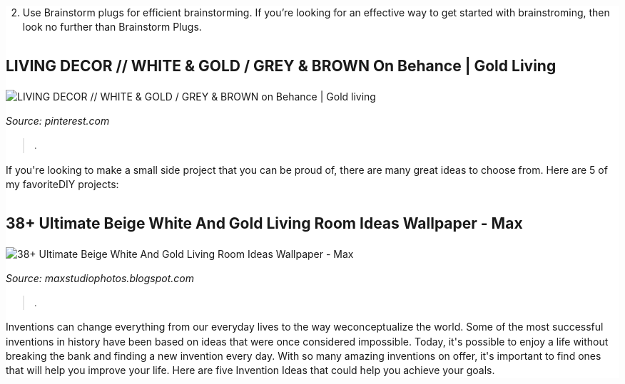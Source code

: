 2. Use Brainstorm plugs for efficient brainstorming. If you’re looking for an effective way to get started with brainstroming, then look no further than Brainstorm Plugs.

    
## LIVING DECOR // WHITE &amp; GOLD / GREY &amp; BROWN On Behance | Gold Living

<img loading=lazy src="https://i.pinimg.com/736x/30/e3/85/30e385a8b5b5a16c0f9c914734f27c82.jpg" onerror="this.onerror=null;this.src='https://tse2.mm.bing.net/th?id=OIP.ofaCOZS6bb56rq0_a2D2PgHaJH&amp;pid=15.1';" alt="LIVING DECOR // WHITE &amp; GOLD / GREY &amp; BROWN on Behance | Gold living">

_Source: pinterest.com_

>. 

	

If you're looking to make a small side project that you can be proud of, there are many great ideas to choose from. Here are 5 of my favoriteDIY projects: 

    
## 38+ Ultimate Beige White And Gold Living Room Ideas Wallpaper - Max

<img loading=lazy src="https://images.squarespace-cdn.com/content/v1/595d7b904f14bcbcd4ef9e69/1526417607565-LVKXQAWKIJJZWR34SE03/ke17ZwdGBToddI8pDm48kAegX-1irUL6qWVp5YHdPlZ7gQa3H78H3Y0txjaiv_0fDoOvxcdMmMKkDsyUqMSsMWxHk725yiiHCCLfrh8O1z4YTzHvnKhyp6Da-NYroOW3ZGjoBKy3azqku80C789l0kD6Ec8Uq9YczfrzwR7e2MhtiLfXVvImLpDdoVYmcyh_AcJVOluizfCsxozWDxokZg/White+Beige+and+Gold+Living+Room+Space.jpg" onerror="this.onerror=null;this.src='https://tse2.mm.bing.net/th?id=OIP.p0WdJyHvLf5ze4E9US6xgQHaEK&amp;pid=15.1';" alt="38+ Ultimate Beige White And Gold Living Room Ideas Wallpaper - Max">

_Source: maxstudiophotos.blogspot.com_

>. 

	

Inventions can change everything from our everyday lives to the way weconceptualize the world. Some of the most successful inventions in history have been based on ideas that were once considered impossible. Today, it's possible to enjoy a life without breaking the bank and finding a new invention every day. With so many amazing inventions on offer, it's important to find ones that will help you improve your life. Here are five Invention Ideas that could help you achieve your goals.


